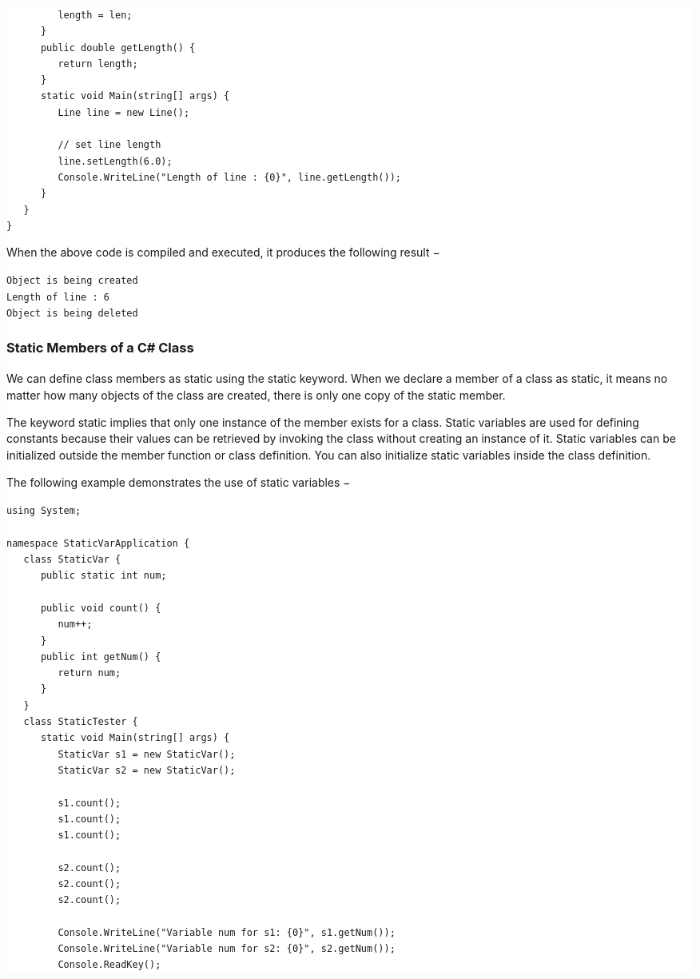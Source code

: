 ```
         length = len;
      }
      public double getLength() {
         return length;
      }
      static void Main(string[] args) {
         Line line = new Line();

         // set line length
         line.setLength(6.0);
         Console.WriteLine("Length of line : {0}", line.getLength());           
      }
   }
}
```

When the above code is compiled and executed, it produces the following result −

```
Object is being created
Length of line : 6
Object is being deleted
```

### Static Members of a C# Class
We can define class members as static using the static keyword. When we declare a member of a class as static, it means no matter how many objects of the class are created, there is only one copy of the static member.

The keyword static implies that only one instance of the member exists for a class. Static variables are used for defining constants because their values can be retrieved by invoking the class without creating an instance of it. Static variables can be initialized outside the member function or class definition. You can also initialize static variables inside the class definition.

The following example demonstrates the use of static variables −

```
using System;

namespace StaticVarApplication {
   class StaticVar {
      public static int num;
      
      public void count() {
         num++;
      }
      public int getNum() {
         return num;
      }
   }
   class StaticTester {
      static void Main(string[] args) {
         StaticVar s1 = new StaticVar();
         StaticVar s2 = new StaticVar();
         
         s1.count();
         s1.count();
         s1.count();
         
         s2.count();
         s2.count();
         s2.count();
         
         Console.WriteLine("Variable num for s1: {0}", s1.getNum());
         Console.WriteLine("Variable num for s2: {0}", s2.getNum());
         Console.ReadKey();
```
